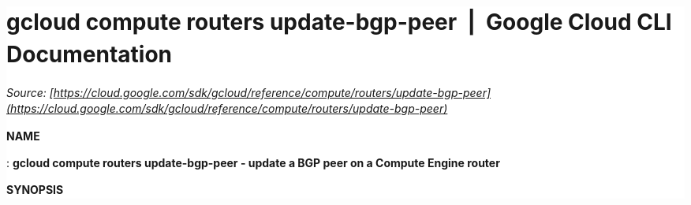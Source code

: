 # gcloud compute routers update-bgp-peer  |  Google Cloud CLI Documentation

*Source: [https://cloud.google.com/sdk/gcloud/reference/compute/routers/update-bgp-peer](https://cloud.google.com/sdk/gcloud/reference/compute/routers/update-bgp-peer)*

**NAME**

: **gcloud compute routers update-bgp-peer - update a BGP peer on a Compute Engine router**

**SYNOPSIS**
